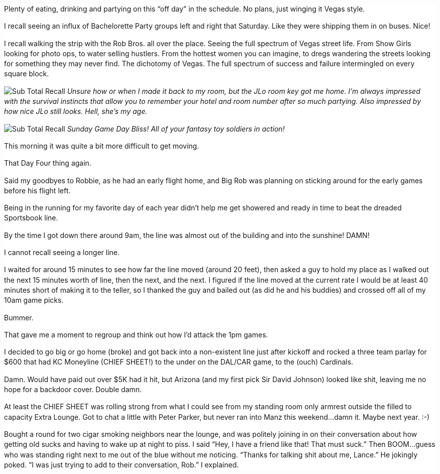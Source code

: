 Plenty of eating, drinking and partying on this “off day” in the schedule. No plans, just winging it Vegas style.

I recall seeing an influx of Bachelorette Party groups left and right that Saturday. Like they were shipping them in on buses. Nice!

I recall walking the strip with the Rob Bros. all over the place. Seeing the full spectrum of Vegas street life. From Show Girls looking for photo ops, to water selling hustlers. From the hottest women you can imagine, to dregs wandering the streets looking for something they may never find. The dichotomy of Vegas. The full spectrum of success and failure intermingled on every square block.

![Sub Total Recall](/images/sub-10.png)
_Unsure how or when I made it back to my room, but the JLo room key got me home. I’m always impressed with the survival instincts that allow you to remember your hotel and room number after so much partying. Also impressed by how nice JLo still looks. Hell, she’s my age._

![Sub Total Recall](/images/sub-11.jpg)
_Sunday Game Day Bliss! All of your fantasy toy soldiers in action!_

This morning it was quite a bit more difficult to get moving.

That Day Four thing again.

Said my goodbyes to Robbie, as he had an early flight home, and Big Rob was planning on sticking around for the early games before his flight left.

Being in the running for my favorite day of each year didn’t help me get showered and ready in time to beat the dreaded Sportsbook line.

By the time I got down there around 9am, the line was almost out of the building and into the sunshine! DAMN!

I cannot recall seeing a longer line.

I waited for around 15 minutes to see how far the line moved (around 20 feet), then asked a guy to hold my place as I walked out the next 15 minutes worth of line, then the next, and the next. I figured if the line moved at the current rate I would be at least 40 minutes short of making it to the teller, so I thanked the guy and bailed out (as did he and his buddies) and crossed off all of my 10am game picks.

Bummer.

That gave me a moment to regroup and think out how I’d attack the 1pm games.

I decided to go big or go home (broke) and got back into a non-existent line just after kickoff and rocked a three team parlay for $600 that had KC Moneyline (CHIEF SHEET!) to the under on the DAL/CAR game, to the (ouch) Cardinals.

Damn. Would have paid out over $5K had it hit, but Arizona (and my first pick Sir David Johnson) looked like shit, leaving me no hope for a backdoor cover. Double damn.

At least the CHIEF SHEET was rolling strong from what I could see from my standing room only armrest outside the filled to capacity Extra Lounge. Got to chat a little with Peter Parker, but never ran into Manz this weekend…damn it. Maybe next year. :-)

Bought a round for two cigar smoking neighbors near the lounge, and was politely joining in on their conversation about how getting old sucks and having to wake up at night to piss. I said “Hey, I have a friend like that! That must suck.” Then BOOM…guess who was standing right next to me out of the blue without me noticing. “Thanks for talking shit about me, Lance.” He jokingly poked. “I was just trying to add to their conversation, Rob.” I explained.
